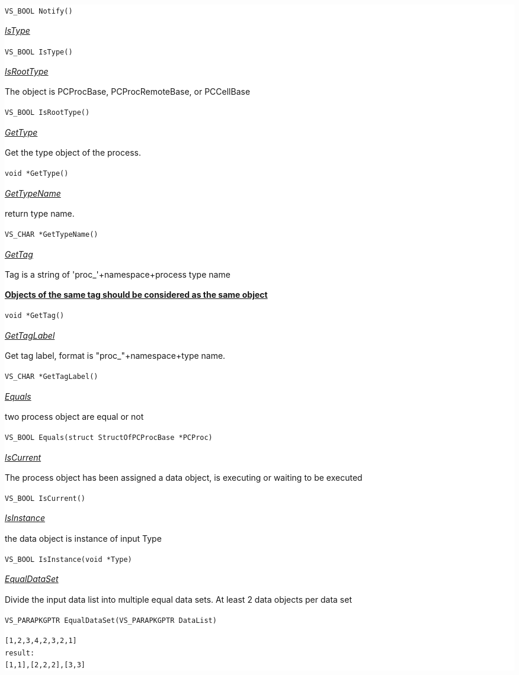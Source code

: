 `VS_BOOL Notify()`

*[IsType](#)*

`VS_BOOL IsType()`

*[IsRootType](#)*

The object is PCProcBase, PCProcRemoteBase, or PCCellBase

`VS_BOOL IsRootType()`

*[GetType](#)*

Get the type object of the process.

`void *GetType()`

*[GetTypeName](#)*

return type name.

`VS_CHAR *GetTypeName()`

*[GetTag](#)*

Tag is a string of 'proc_'+namespace+process type name

**[Objects of the same tag should be considered as the same object](#)**

`void *GetTag()`

*[GetTagLabel](#)*

Get tag label, format is "proc_"+namespace+type name.

`VS_CHAR *GetTagLabel()`

*[Equals](#)*

two process object are equal or not

`VS_BOOL Equals(struct StructOfPCProcBase *PCProc)`


*[IsCurrent](#)*

The process object has been assigned a data object, is executing or waiting to be executed

`VS_BOOL IsCurrent()`

*[IsInstance](#)*

the data object is instance of input Type

`VS_BOOL IsInstance(void *Type)`

*[EqualDataSet](#)*

Divide the input data list into multiple equal data sets. At least 2 data objects per data set

`VS_PARAPKGPTR EqualDataSet(VS_PARAPKGPTR DataList)`

```
[1,2,3,4,2,3,2,1]
result:
[1,1],[2,2,2],[3,3]
```
